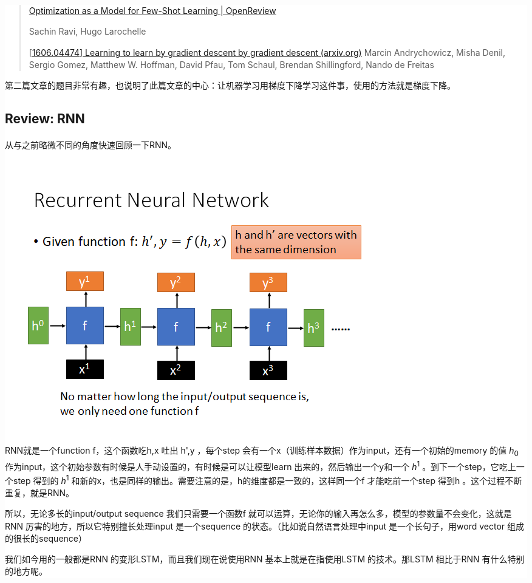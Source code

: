 > [Optimization as a Model for Few-Shot Learning | OpenReview](https://openreview.net/forum?id=rJY0-Kcll&noteId=ryq49XyLg)
>
> Sachin Ravi, Hugo Larochelle
>
> [[1606.04474\] Learning to learn by gradient descent by gradient descent (arxiv.org)](https://arxiv.org/abs/1606.04474)
> Marcin Andrychowicz, Misha Denil, Sergio Gomez, Matthew W. Hoffman, David Pfau, Tom Schaul, Brendan Shillingford, Nando de Freitas

第二篇文章的题目非常有趣，也说明了此篇文章的中心：让机器学习用梯度下降学习这件事，使用的方法就是梯度下降。



## Review: RNN

从与之前略微不同的角度快速回顾一下RNN。

![image-20201205173024572](images/image-20201205173024572.png)

RNN就是一个function f，这个函数吃h,x 吐出 h',y  ，每个step 会有一个x（训练样本数据）作为input，还有一个初始的memory 的值 $h_0$ 作为input，这个初始参数有时候是人手动设置的，有时候是可以让模型learn 出来的，然后输出一个y和一个 $h^1$ 。到下一个step，它吃上一个step 得到的 $h^1$ 和新的x，也是同样的输出。需要注意的是，h的维度都是一致的，这样同一个f 才能吃前一个step 得到h 。这个过程不断重复，就是RNN。

所以，无论多长的input/output sequence 我们只需要一个函数f 就可以运算，无论你的输入再怎么多，模型的参数量不会变化，这就是RNN 厉害的地方，所以它特别擅长处理input 是一个sequence 的状态。（比如说自然语言处理中input 是一个长句子，用word vector 组成的很长的sequence）



我们如今用的一般都是RNN 的变形LSTM，而且我们现在说使用RNN 基本上就是在指使用LSTM 的技术。那LSTM 相比于RNN 有什么特别的地方呢。
